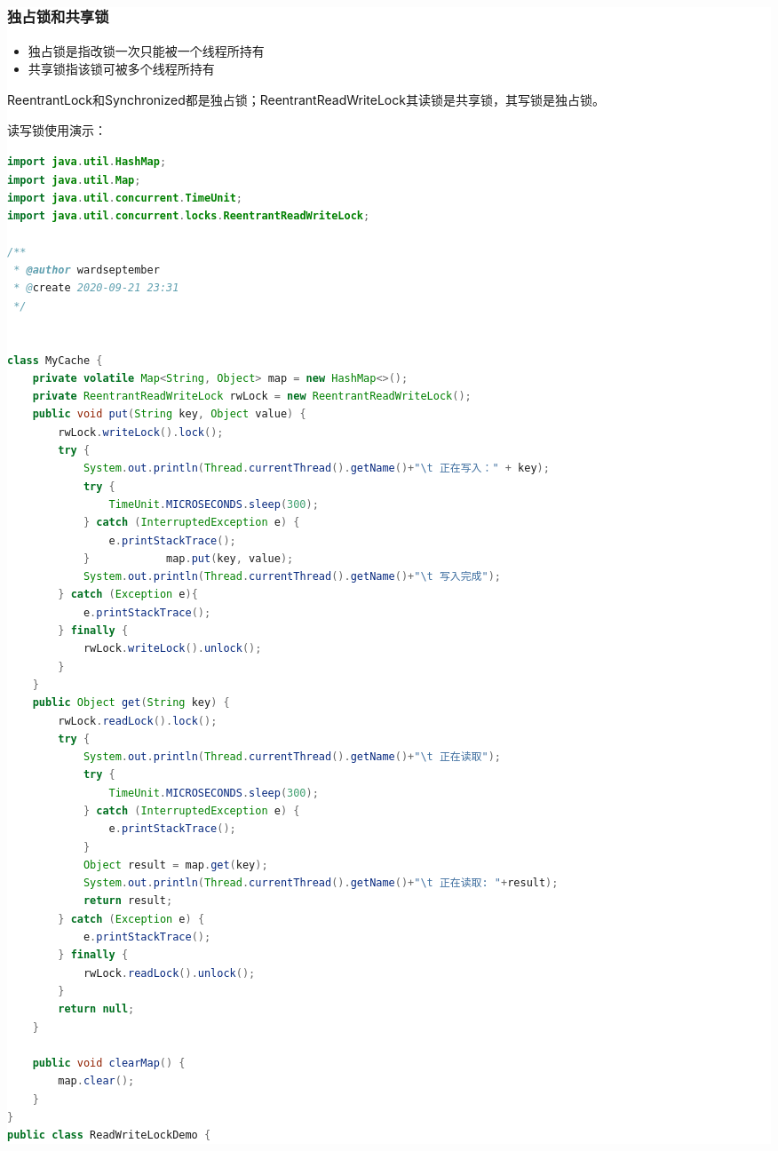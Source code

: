 ### 独占锁和共享锁

* 独占锁是指改锁一次只能被一个线程所持有
* 共享锁指该锁可被多个线程所持有

ReentrantLock和Synchronized都是独占锁；ReentrantReadWriteLock其读锁是共享锁，其写锁是独占锁。

读写锁使用演示：

```java
import java.util.HashMap;
import java.util.Map;
import java.util.concurrent.TimeUnit;
import java.util.concurrent.locks.ReentrantReadWriteLock;

/**
 * @author wardseptember
 * @create 2020-09-21 23:31
 */


class MyCache {
    private volatile Map<String, Object> map = new HashMap<>();
    private ReentrantReadWriteLock rwLock = new ReentrantReadWriteLock();
    public void put(String key, Object value) {
        rwLock.writeLock().lock();
        try {
            System.out.println(Thread.currentThread().getName()+"\t 正在写入：" + key);
            try {
                TimeUnit.MICROSECONDS.sleep(300);
            } catch (InterruptedException e) {
                e.printStackTrace();
            }            map.put(key, value);
            System.out.println(Thread.currentThread().getName()+"\t 写入完成");
        } catch (Exception e){
            e.printStackTrace();
        } finally {
            rwLock.writeLock().unlock();
        }
    }
    public Object get(String key) {
        rwLock.readLock().lock();
        try {
            System.out.println(Thread.currentThread().getName()+"\t 正在读取");
            try {
                TimeUnit.MICROSECONDS.sleep(300);
            } catch (InterruptedException e) {
                e.printStackTrace();
            }
            Object result = map.get(key);
            System.out.println(Thread.currentThread().getName()+"\t 正在读取: "+result);
            return result;
        } catch (Exception e) {
            e.printStackTrace();
        } finally {
            rwLock.readLock().unlock();
        }
        return null;
    }

    public void clearMap() {
        map.clear();
    }
}
public class ReadWriteLockDemo {
```